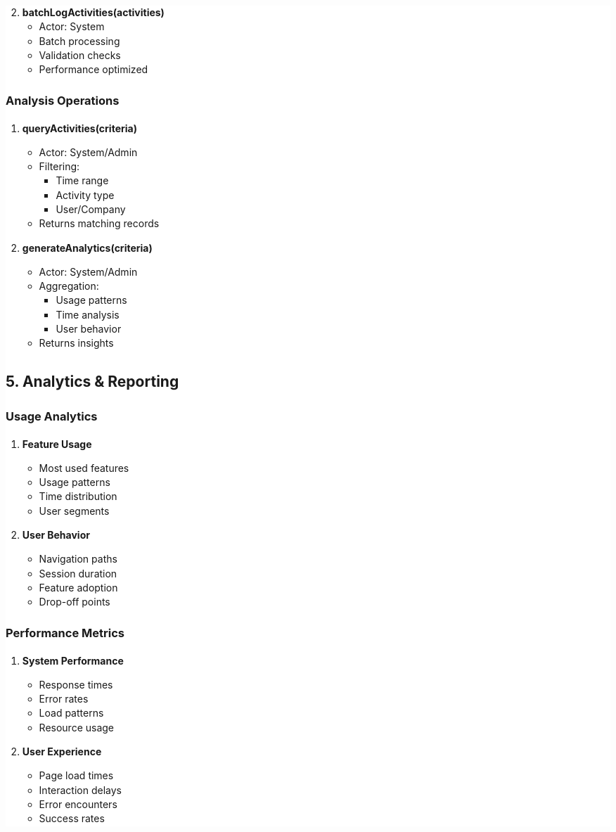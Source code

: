 2. **batchLogActivities(activities)**
   - Actor: System
   - Batch processing
   - Validation checks
   - Performance optimized

### Analysis Operations
1. **queryActivities(criteria)**
   - Actor: System/Admin
   - Filtering:
     - Time range
     - Activity type
     - User/Company
   - Returns matching records

2. **generateAnalytics(criteria)**
   - Actor: System/Admin
   - Aggregation:
     - Usage patterns
     - Time analysis
     - User behavior
   - Returns insights

## 5. Analytics & Reporting

### Usage Analytics
1. **Feature Usage**
   - Most used features
   - Usage patterns
   - Time distribution
   - User segments

2. **User Behavior**
   - Navigation paths
   - Session duration
   - Feature adoption
   - Drop-off points

### Performance Metrics
1. **System Performance**
   - Response times
   - Error rates
   - Load patterns
   - Resource usage

2. **User Experience**
   - Page load times
   - Interaction delays
   - Error encounters
   - Success rates
